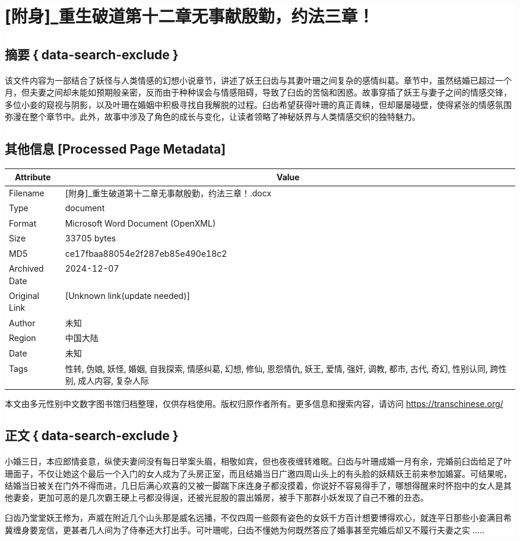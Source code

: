 # [附身]_重生破道第十二章无事献殷勤，约法三章！



## 摘要  { data-search-exclude }


该文件内容为一部结合了妖怪与人类情感的幻想小说章节，讲述了妖王臼齿与其妻叶珊之间复杂的感情纠葛。章节中，虽然结婚已超过一个月，但夫妻之间却未能如预期般亲密，反而由于种种误会与情感阻碍，导致了臼齿的苦恼和困惑。故事穿插了妖王与妻子之间的情感交锋，多位小妾的窥视与阴影，以及叶珊在婚姻中积极寻找自我解脱的过程。臼齿希望获得叶珊的真正青睐，但却屡屡碰壁，使得紧张的情感氛围弥漫在整个章节中。此外，故事中涉及了角色的成长与变化，让读者领略了神秘妖界与人类情感交织的独特魅力。



## 其他信息 [Processed Page Metadata]

| Attribute       | Value                                  |
|-----------------|----------------------------------------|
| Filename        | [附身]_重生破道第十二章无事献殷勤，约法三章！.docx                             |
| Type            | document                                 |
| Format          | Microsoft Word Document (OpenXML)                               |
| Size            | 33705 bytes                           |
| MD5             | ce17fbaa88054e2f287eb85e490e18c2                                  |
| Archived Date   | 2024-12-07                             |
| Original Link   | [Unknown link(update needed)]                         |
| Author          | 未知                               |
| Region          | 中国大陆                               |
| Date            | 未知                                 |
| Tags            | 性转, 伪娘, 妖怪, 婚姻, 自我探索, 情感纠葛, 幻想, 修仙, 恩怨情仇, 妖王, 爱情, 强奸, 调教, 都市, 古代, 奇幻, 性别认同, 跨性别, 成人内容, 复杂人际                                 |

本文由多元性别中文数字图书馆归档整理，仅供存档使用。版权归原作者所有。更多信息和搜索内容，请访问 <https://transchinese.org/>


## 正文 { data-search-exclude }


小婚三日，本应郎情妾意，纵使夫妻间没有每日举案头眉，相敬如宾，但也夜夜缠转难眠。臼齿与叶珊成婚一月有余，完婚前臼齿给足了叶珊面子，不仅让她这个最后一个入门的女人成为了头房正室，而且结婚当日广邀四周山头上的有头脸的妖精妖王前来参加婚宴。可结果呢，结婚当日被关在门外不得而进，几日后满心欢喜的又被一脚踹下床连身子都没摸着，你说好不容易得手了，哪想得醒来时怀抱中的女人是其他妻妾，更加可恶的是几次霸王硬上弓都没得逞，还被光屁股的震出婚房，被手下那群小妖发现了自己不雅的丑态。





臼齿乃堂堂妖王修为，声威在附近几个山头那是威名远播，不仅四周一些颇有姿色的女妖千方百计想要博得欢心，就连平日那些小妾满目希冀缠身要宠信，更甚者几人间为了侍奉还大打出手。可叶珊呢，臼齿不懂她为何既然答应了婚事甚至完婚后却又不履行夫妻之实 .....


